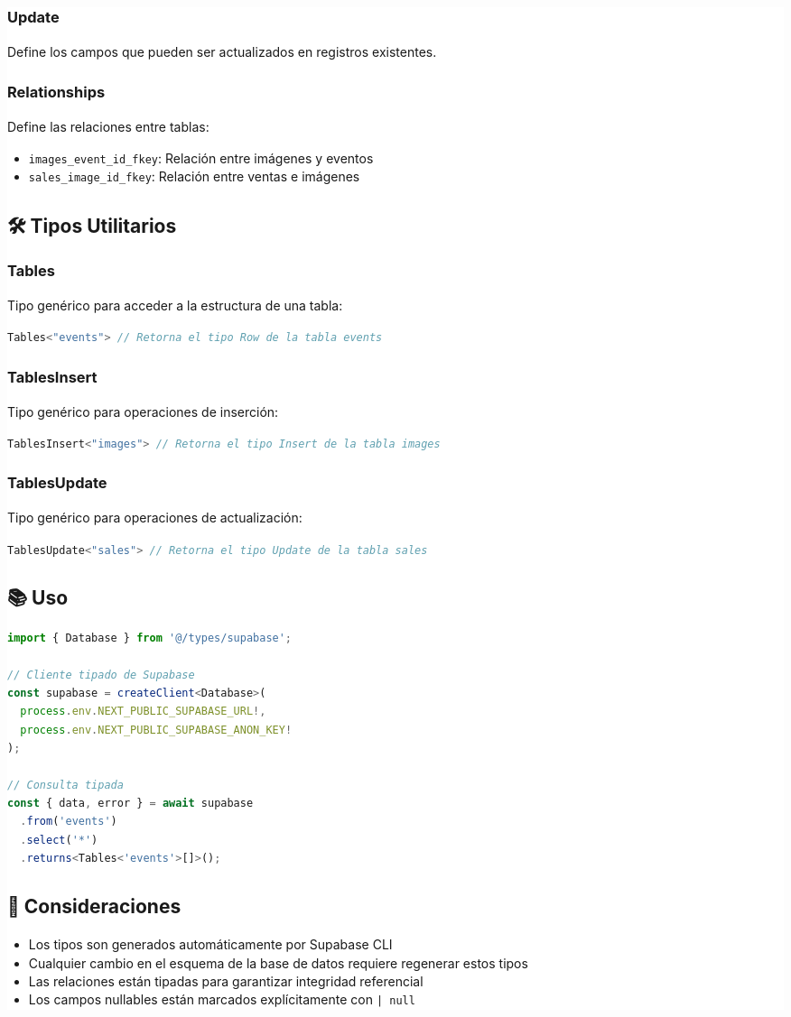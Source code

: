 ### Update
Define los campos que pueden ser actualizados en registros existentes.

### Relationships
Define las relaciones entre tablas:
- `images_event_id_fkey`: Relación entre imágenes y eventos
- `sales_image_id_fkey`: Relación entre ventas e imágenes

## 🛠️ Tipos Utilitarios

### Tables
Tipo genérico para acceder a la estructura de una tabla:
```typescript
Tables<"events"> // Retorna el tipo Row de la tabla events
```

### TablesInsert
Tipo genérico para operaciones de inserción:
```typescript
TablesInsert<"images"> // Retorna el tipo Insert de la tabla images
```

### TablesUpdate
Tipo genérico para operaciones de actualización:
```typescript
TablesUpdate<"sales"> // Retorna el tipo Update de la tabla sales
```

## 📚 Uso

```typescript
import { Database } from '@/types/supabase';

// Cliente tipado de Supabase
const supabase = createClient<Database>(
  process.env.NEXT_PUBLIC_SUPABASE_URL!,
  process.env.NEXT_PUBLIC_SUPABASE_ANON_KEY!
);

// Consulta tipada
const { data, error } = await supabase
  .from('events')
  .select('*')
  .returns<Tables<'events'>[]>();
```

## 🔐 Consideraciones
- Los tipos son generados automáticamente por Supabase CLI
- Cualquier cambio en el esquema de la base de datos requiere regenerar estos tipos
- Las relaciones están tipadas para garantizar integridad referencial
- Los campos nullables están marcados explícitamente con `| null`
